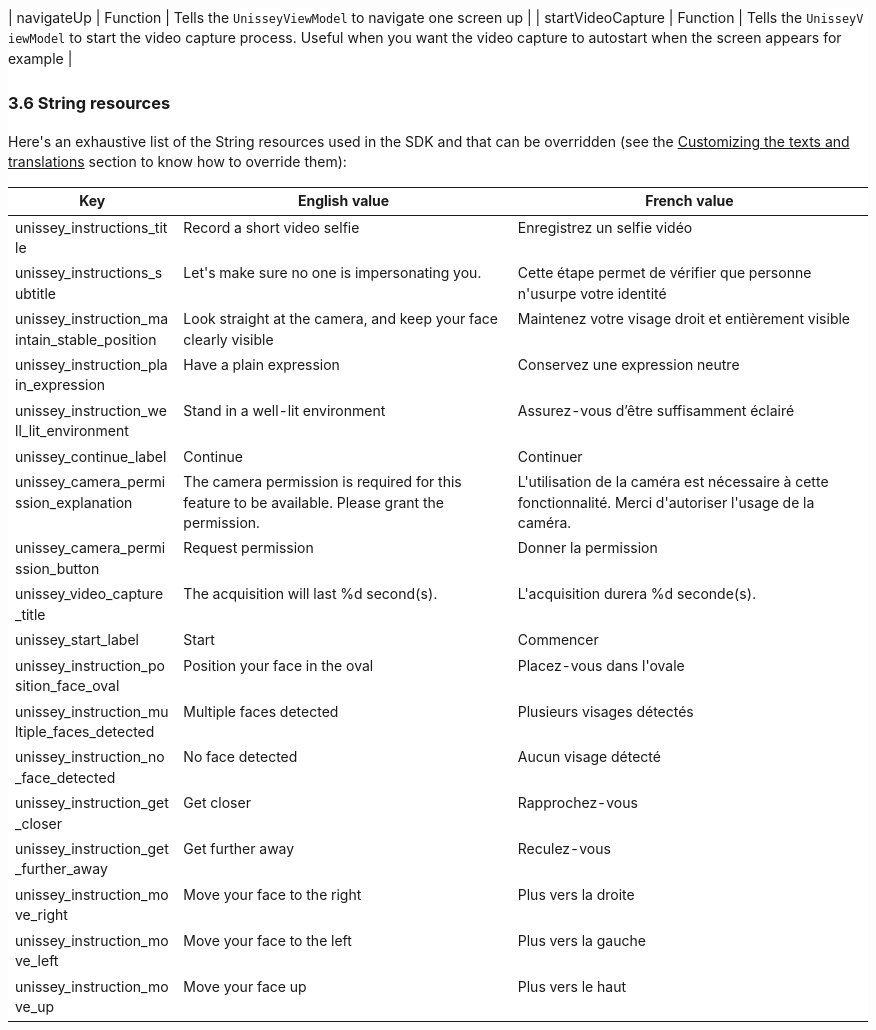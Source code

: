 | navigateUp        | Function                | Tells the `UnisseyViewModel` to navigate one screen up                                                                                                   |
| startVideoCapture | Function                | Tells the `UnisseyViewModel` to start the video capture process. Useful when you want the video capture to autostart when the screen appears for example |

### 3.6 String resources

Here's an exhaustive list of the String resources used in the SDK and that can be overridden (see
the [Customizing the texts and translations](#42-customizing-the-texts-and-translations) section to
know how to override them):

| Key                                          | English value                                                                                    | French value                                                                                              |
|----------------------------------------------|--------------------------------------------------------------------------------------------------|-----------------------------------------------------------------------------------------------------------|
| unissey_instructions_title                   | Record a short video selfie                                                                      | Enregistrez un selfie vidéo                                                                               |
| unissey_instructions_subtitle                | Let's make sure no one is impersonating you.                                                     | Cette étape permet de vérifier que personne n'usurpe votre identité                                       |
| unissey_instruction_maintain_stable_position | Look straight at the camera, and keep your face clearly visible                                  | Maintenez votre visage droit et entièrement visible                                                       |
| unissey_instruction_plain_expression         | Have a plain expression                                                                          | Conservez une expression neutre                                                                           |
| unissey_instruction_well_lit_environment     | Stand in a well-lit environment                                                                  | Assurez-vous d’être suffisamment éclairé                                                                  |
| unissey_continue_label                       | Continue                                                                                         | Continuer                                                                                                 |
| unissey_camera_permission_explanation        | The camera permission is required for this feature to be available. Please grant the permission. | L'utilisation de la caméra est nécessaire à cette fonctionnalité. Merci d'autoriser l'usage de la caméra. |
| unissey_camera_permission_button             | Request permission                                                                               | Donner la permission                                                                                      |
| unissey_video_capture_title                  | The acquisition will last %d second(s).                                                          | L'acquisition durera %d seconde(s).                                                                       |
| unissey_start_label                          | Start                                                                                            | Commencer                                                                                                 |
| unissey_instruction_position_face_oval       | Position your face in the oval                                                                   | Placez-vous dans l'ovale                                                                                  |
| unissey_instruction_multiple_faces_detected  | Multiple faces detected                                                                          | Plusieurs visages détectés                                                                                |
| unissey_instruction_no_face_detected         | No face detected                                                                                 | Aucun visage détecté                                                                                      |
| unissey_instruction_get_closer               | Get closer                                                                                       | Rapprochez-vous                                                                                           |
| unissey_instruction_get_further_away         | Get further away                                                                                 | Reculez-vous                                                                                              |
| unissey_instruction_move_right               | Move your face to the right                                                                      | Plus vers la droite                                                                                       |
| unissey_instruction_move_left                | Move your face to the left                                                                       | Plus vers la gauche                                                                                       |
| unissey_instruction_move_up                  | Move your face up                                                                                | Plus vers le haut                                                                                         |